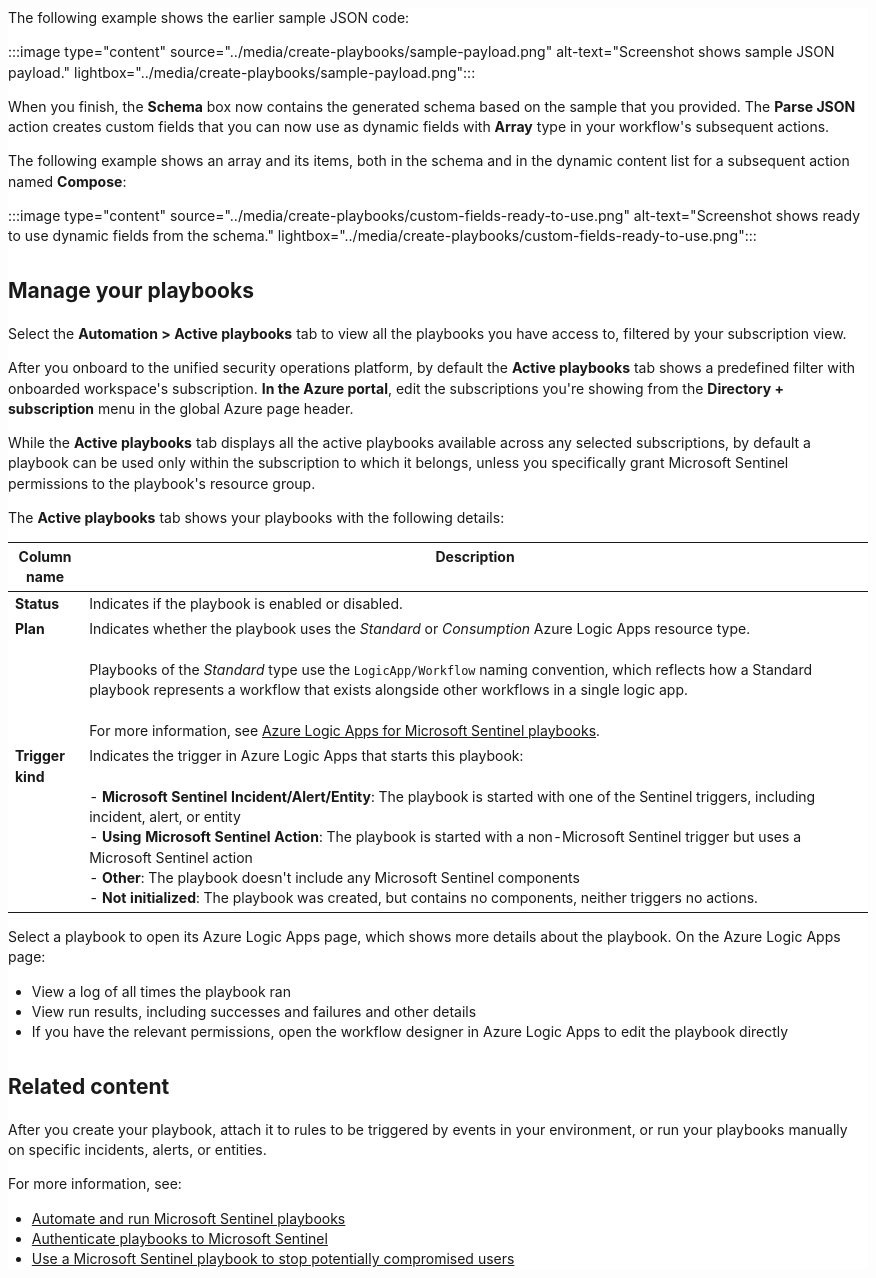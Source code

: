    The following example shows the earlier sample JSON code:

   :::image type="content" source="../media/create-playbooks/sample-payload.png" alt-text="Screenshot shows sample JSON payload." lightbox="../media/create-playbooks/sample-payload.png":::

   When you finish, the **Schema** box now contains the generated schema based on the sample that you provided. The **Parse JSON** action creates custom fields that you can now use as dynamic fields with **Array** type in your workflow's subsequent actions.

   The following example shows an array and its items, both in the schema and in the dynamic content list for a subsequent action named **Compose**:

   :::image type="content" source="../media/create-playbooks/custom-fields-ready-to-use.png" alt-text="Screenshot shows ready to use dynamic fields from the schema." lightbox="../media/create-playbooks/custom-fields-ready-to-use.png":::

## Manage your playbooks

Select the **Automation > Active playbooks** tab to view all the playbooks you have access to, filtered by your subscription view.

After you onboard to the unified security operations platform, by default the **Active playbooks** tab shows a predefined filter with onboarded workspace's subscription. **In the Azure portal**, edit the subscriptions you're showing from the **Directory + subscription** menu in the global Azure page header.

While the **Active playbooks** tab displays all the active playbooks available across any selected subscriptions, by default a playbook can be used only within the subscription to which it belongs, unless you specifically grant Microsoft Sentinel permissions to the playbook's resource group.

The **Active playbooks** tab shows your playbooks with the following details:

|Column name  |Description  |
|---------|---------|
|**Status**     |  Indicates if the playbook is enabled or disabled.       |
|**Plan**     |   Indicates whether the playbook uses the *Standard* or *Consumption* Azure Logic Apps resource type.   <br><br>Playbooks of the *Standard* type use the `LogicApp/Workflow` naming convention, which reflects how a Standard playbook represents a workflow that exists alongside other workflows in a single logic app. <br><br>For more information, see [Azure Logic Apps for Microsoft Sentinel playbooks](../automation/logic-apps-playbooks.md).  |
|**Trigger kind**     |  Indicates the trigger in Azure Logic Apps that starts this playbook: <br><br>- **Microsoft Sentinel Incident/Alert/Entity**: The playbook is started with one of the Sentinel triggers, including incident, alert, or entity <br>- **Using Microsoft Sentinel Action**: The playbook is started with a non-Microsoft Sentinel trigger but uses a Microsoft Sentinel action <br>- **Other**: The playbook doesn't include any Microsoft Sentinel components     <br>- **Not initialized**: The playbook was created, but contains no components, neither triggers no actions. |

Select a playbook to open its Azure Logic Apps page, which shows more details about the playbook. On the Azure Logic Apps page:

- View a log of all times the playbook ran
- View run results, including successes and failures and other details
- If you have the relevant permissions, open the workflow designer in Azure Logic Apps to edit the playbook directly

## Related content

After you create your playbook, attach it to rules to be triggered by events in your environment, or run your playbooks manually on specific incidents, alerts, or entities.

For more information, see:

- [Automate and run Microsoft Sentinel playbooks](run-playbooks.md)
- [Authenticate playbooks to Microsoft Sentinel](authenticate-playbooks-to-sentinel.md)
- [Use a Microsoft Sentinel playbook to stop potentially compromised users](tutorial-respond-threats-playbook.md)
